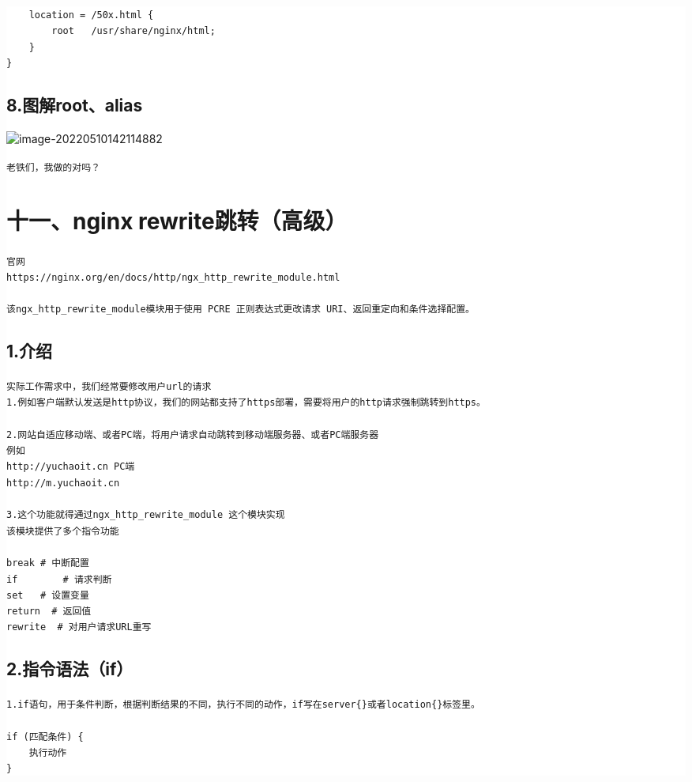 ```
    location = /50x.html {
        root   /usr/share/nginx/html;
    }
}
```

## 8.图解root、alias

![image-20220510142114882](http://book.bikongge.com/sre/2024-linux/image-20220510142114882.png)

```
老铁们，我做的对吗？
```

# 十一、nginx rewrite跳转（高级）

```
官网
https://nginx.org/en/docs/http/ngx_http_rewrite_module.html

该ngx_http_rewrite_module模块用于使用 PCRE 正则表达式更改请求 URI、返回重定向和条件选择配置。
```

## 1.介绍

```
实际工作需求中，我们经常要修改用户url的请求
1.例如客户端默认发送是http协议，我们的网站都支持了https部署，需要将用户的http请求强制跳转到https。

2.网站自适应移动端、或者PC端，将用户请求自动跳转到移动端服务器、或者PC端服务器
例如
http://yuchaoit.cn PC端
http://m.yuchaoit.cn 

3.这个功能就得通过ngx_http_rewrite_module 这个模块实现
该模块提供了多个指令功能

break # 中断配置
if        # 请求判断
set   # 设置变量
return  # 返回值
rewrite  # 对用户请求URL重写
```

## 2.指令语法（if）

```
1.if语句，用于条件判断，根据判断结果的不同，执行不同的动作，if写在server{}或者location{}标签里。

if (匹配条件) {
    执行动作
}
```

